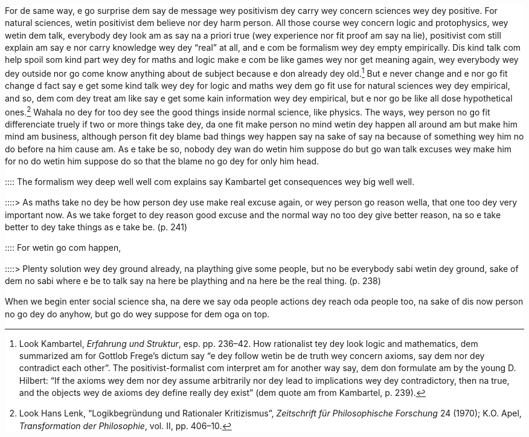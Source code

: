For de same way, e go surprise dem say de message wey positivism dey carry wey concern sciences wey dey positive. For natural sciences, wetin positivist dem believe nor dey harm person. All those course wey concern logic and protophysics, wey wetin dem talk, everybody dey look am as say na a priori true (wey experience nor fit proof am say na lie), positivist com still explain am say e nor carry knowledge wey dey “real” at all, and e com be formalism wey dey empty empirically. Dis kind talk  com help spoil som kind part wey dey for maths and logic make e com be like games wey nor get meaning again, wey everybody wey dey outside nor go come know anything about de subject because e don already dey old.[^18] But e never change and e nor go fit change d fact say e get some kind talk wey dey for logic and maths  wey dem go fit use for natural sciences wey dey empirical, and so, dem com dey treat am like say e get some kain information wey dey empirical, but e nor go be like all dose hypothetical ones.[^19] Wahala no dey for too dey see the good things inside normal science, like physics. The ways, wey person no go fit differenciate truely if two or more things take dey, da one fit make person no mind wetin dey happen all around am but make him mind am business, although person fit dey blame bad things wey happen say na sake of say na because of something wey him no do before na him cause am. As e take be so, nobody dey wan do wetin him suppose do but go wan talk excuses wey make him for no do wetin him suppose do so that the blame no go dey for only him head.

[^18]: Look Kambartel, *Erfahrung und Struktur*, esp. pp. 236–42\. How rationalist tey dey look logic and mathematics, dem summarized am for Gottlob Frege’s dictum say “e dey follow wetin be de truth wey concern axioms, say dem nor dey contradict each other”. The positivist-formalist com interpret am for another way say, dem don formulate am by the young D. Hilbert: “If the axioms wey dem nor dey assume arbitrarily nor dey lead to implications wey dey contradictory, then na true, and the objects wey de axioms dey define really dey exist” (dem quote am from Kambartel, p. 239).

:::: The formalism wey deep well well com explains say Kambartel get consequences wey big well well.

::::> As maths take no dey be how person dey use make real excuse again, or wey person go reason wella, that one too dey very important now. As we take forget to dey reason good excuse and the normal way no too dey give better reason, na so e take better to dey take things as e take be. (p. 241)

:::: For wetin go com happen,

::::> Plenty solution wey dey ground already, na plaything give some people, but no be everybody sabi wetin dey ground, sake of dem no sabi where e be to talk say na here be plaything and na here be the real thing. (p. 238)

[^19]: Look Hans Lenk, “Logikbegründung und Rationaler Kritizismus”, *Zeitschrift für Philosophische Forschung* 24 (1970); K.O. Apel, *Transformation der Philosophie*, vol. II, pp. 406–10.

When we begin enter social science sha, na dere we say oda people actions dey reach oda people too, na sake of dis now person no go dey do anyhow, but go do wey suppose for dem oga on top.


[^11]: Look Viktor Kraft, *Der Wiener Kreis* (Vienna: Springer, 1968); Stegmüller, *Hauptströmungen der Gegenwartsphilosophie* (Stuttgart: Kroner, 1965), vol. 1, chaps. IX–X.
[^12]: Look Kambartel, *Erfahrung und Struktur*, esp. chap. 6; make you still look note 18 wey dey under.
[^13]: Look Mises, *Human Action*, chap. III.
[^14]: Look Mises, *Human Action*, part 7; idem, *The Ultimate Foundation of Economic Science* (Kansas City: Sheed Andrews and McMeel, 1978), esp. chaps. 5–8, which come end with dis kain statement:
[^15]: No look anoda place except Alfred J. Ayer, *Language, Truth, and Logic* (New York: Dover, 1946).
[^16]: Look Karl R. Popper, *The Logic of Scientific Discovery* (New York: Basic Books, 1959); idem, *Conjectures and Refutations* (London: Routledge and Kegan Paul, 1969); Carl G. Hempel, *Aspects of Scientific Explanations* (New York: Free Press, 1970); Ernest Nagel, *The Structure of Science* (New York: Harcourt, Brace and World, 1961).
[^17]: Look Paul Oppenheim and Hilary Putnam, “Unity of Science as a Working Hypothesis”, in H. Feigl, ed., *Minnesota Studies in the Philosophy of Science* (Minneapolis: University of Minnesota Press, 1967), vol. 2.
[^20]: Make you look dis two economic treaties wey dey front front wey concern dis our time: Mises’s *Human Action*, and Rothbard’s *Man, Economy, and State*.
[^21]: Make you still look Hans-Hermann Hoppe, *A Theory of Socialism and Capitalism* (Boston: Kluwer Academic Publishers, 1989), chap. 6; idem, “The Intellectual Cover for Socialism”, *Free Market* (February 1988).
[^22]: Look all dese things, Mises, *The Ultimate Foundation of Economic Science*; Murray N. Rothbard, *Individualism and the Philosophy of the Social Sciences* (San Francisco: Cato, 1979); Hans-Hermann Hoppe, *Praxeology and Economic Science* (Auburn, Ala.: Ludwig von Mises Institute, 1988); idem, “On Praxeology and the Praxeological Foundations of Epistemology and Ethics”; also Martin Hollis and Edward Nell, *Rational Economic Man* (Cambridge: Cambridge University Press, 1975), Introduction.
[^23]: Just look all dis ones too Hoppe, *Kritik der kausalwissenschaftlichen Sozialforschung*; still look supra chap. 7.